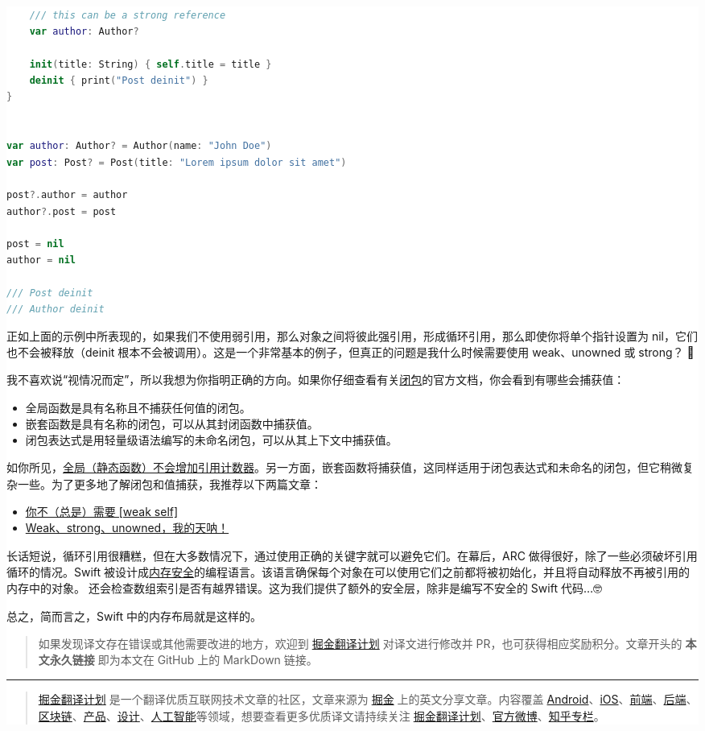 ```swift
    /// this can be a strong reference
    var author: Author?

    init(title: String) { self.title = title }
    deinit { print("Post deinit") }
}


var author: Author? = Author(name: "John Doe")
var post: Post? = Post(title: "Lorem ipsum dolor sit amet")

post?.author = author
author?.post = post

post = nil
author = nil

/// Post deinit
/// Author deinit
```

正如上面的示例中所表现的，如果我们不使用弱引用，那么对象之间将彼此强引用，形成循环引用，那么即使你将单个指针设置为 nil，它们也不会被释放（deinit 根本不会被调用）。这是一个非常基本的例子，但真正的问题是我什么时候需要使用 weak、unowned 或 strong？ 🤔

我不喜欢说“视情况而定”，所以我想为你指明正确的方向。如果你仔细查看有关[闭包](https://docs.swift.org/swift-book/LanguageGuide/Closures.html)的官方文档，你会看到有哪些会捕获值：

* 全局函数是具有名称且不捕获任何值的闭包。
* 嵌套函数是具有名称的闭包，可以从其封闭函数中捕获值。
* 闭包表达式是用轻量级语法编写的未命名闭包，可以从其上下文中捕获值。

如你所见，[全局（静态函数）不会增加引用计数器](https://stackoverflow.com/questions/28951324/why-is-the-weak-self-reference-in-the-uiview-animation-closure-causing-a-compila/48420485)。另一方面，嵌套函数将捕获值，这同样适用于闭包表达式和未命名的闭包，但它稍微复杂一些。为了更多地了解闭包和值捕获，我推荐以下两篇文章：

* [你不（总是）需要 \[weak self\]](https://medium.com/flawless-app-stories/you-dont-always-need-weak-self-a778bec505ef)
* [Weak、strong、unowned，我的天呐！](https://krakendev.io/blog/weak-and-unowned-references-in-swift)

长话短说，循环引用很糟糕，但在大多数情况下，通过使用正确的关键字就可以避免它们。在幕后，ARC 做得很好，除了一些必须破坏引用循环的情况。Swift 被设计成[内存安全](https://docs.swift.org/swift-book/LanguageGuide/MemorySafety.html)的编程语言。该语言确保每个对象在可以使用它们之前都将被初始化，并且将自动释放不再被引用的内存中的对象。 还会检查数组索引是否有越界错误。这为我们提供了额外的安全层，除非是编写不安全的 Swift 代码…🤓

总之，简而言之，Swift 中的内存布局就是这样的。

> 如果发现译文存在错误或其他需要改进的地方，欢迎到 [掘金翻译计划](https://github.com/xitu/gold-miner) 对译文进行修改并 PR，也可获得相应奖励积分。文章开头的 **本文永久链接** 即为本文在 GitHub 上的 MarkDown 链接。

---

> [掘金翻译计划](https://github.com/xitu/gold-miner) 是一个翻译优质互联网技术文章的社区，文章来源为 [掘金](https://juejin.im) 上的英文分享文章。内容覆盖 [Android](https://github.com/xitu/gold-miner#android)、[iOS](https://github.com/xitu/gold-miner#ios)、[前端](https://github.com/xitu/gold-miner#前端)、[后端](https://github.com/xitu/gold-miner#后端)、[区块链](https://github.com/xitu/gold-miner#区块链)、[产品](https://github.com/xitu/gold-miner#产品)、[设计](https://github.com/xitu/gold-miner#设计)、[人工智能](https://github.com/xitu/gold-miner#人工智能)等领域，想要查看更多优质译文请持续关注 [掘金翻译计划](https://github.com/xitu/gold-miner)、[官方微博](http://weibo.com/juejinfanyi)、[知乎专栏](https://zhuanlan.zhihu.com/juejinfanyi)。
